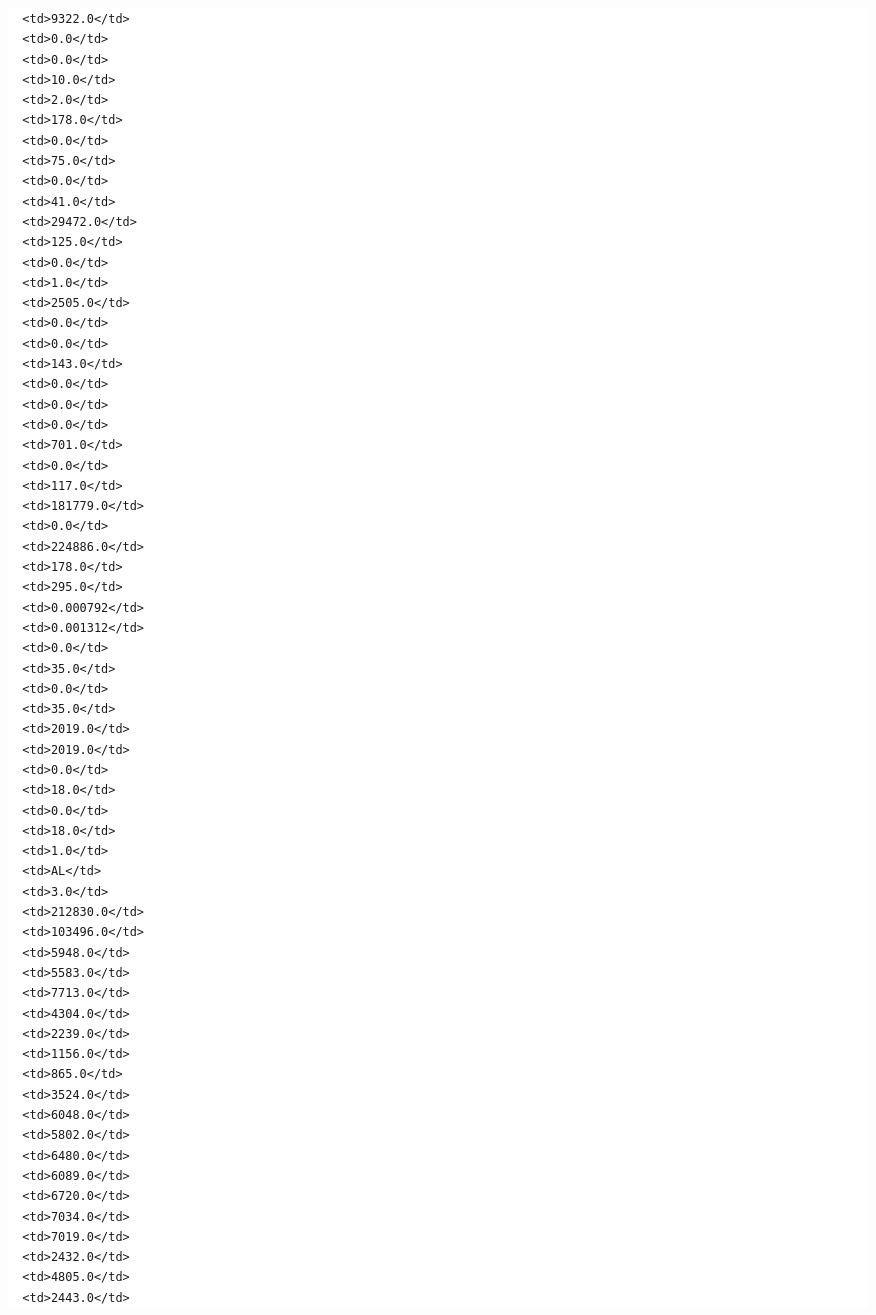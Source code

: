       <td>9322.0</td>
      <td>0.0</td>
      <td>0.0</td>
      <td>10.0</td>
      <td>2.0</td>
      <td>178.0</td>
      <td>0.0</td>
      <td>75.0</td>
      <td>0.0</td>
      <td>41.0</td>
      <td>29472.0</td>
      <td>125.0</td>
      <td>0.0</td>
      <td>1.0</td>
      <td>2505.0</td>
      <td>0.0</td>
      <td>0.0</td>
      <td>143.0</td>
      <td>0.0</td>
      <td>0.0</td>
      <td>0.0</td>
      <td>701.0</td>
      <td>0.0</td>
      <td>117.0</td>
      <td>181779.0</td>
      <td>0.0</td>
      <td>224886.0</td>
      <td>178.0</td>
      <td>295.0</td>
      <td>0.000792</td>
      <td>0.001312</td>
      <td>0.0</td>
      <td>35.0</td>
      <td>0.0</td>
      <td>35.0</td>
      <td>2019.0</td>
      <td>2019.0</td>
      <td>0.0</td>
      <td>18.0</td>
      <td>0.0</td>
      <td>18.0</td>
      <td>1.0</td>
      <td>AL</td>
      <td>3.0</td>
      <td>212830.0</td>
      <td>103496.0</td>
      <td>5948.0</td>
      <td>5583.0</td>
      <td>7713.0</td>
      <td>4304.0</td>
      <td>2239.0</td>
      <td>1156.0</td>
      <td>865.0</td>
      <td>3524.0</td>
      <td>6048.0</td>
      <td>5802.0</td>
      <td>6480.0</td>
      <td>6089.0</td>
      <td>6720.0</td>
      <td>7034.0</td>
      <td>7019.0</td>
      <td>2432.0</td>
      <td>4805.0</td>
      <td>2443.0</td>
